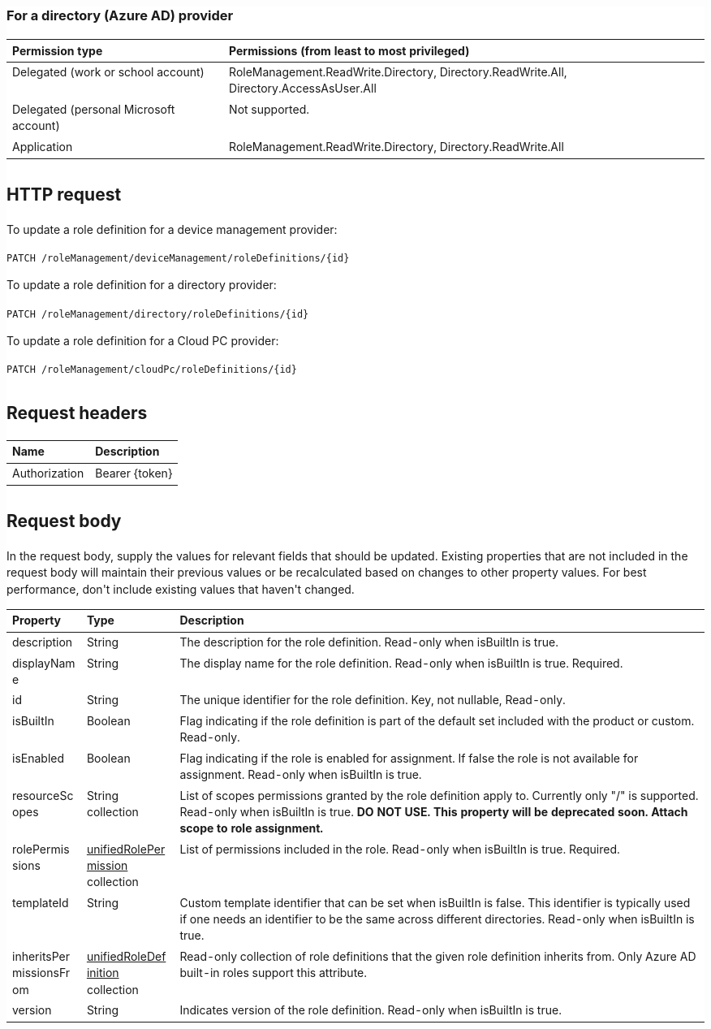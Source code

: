 ### For a directory (Azure AD) provider

|Permission type      | Permissions (from least to most privileged)              |
|:--------------------|:---------------------------------------------------------|
|Delegated (work or school account) |  RoleManagement.ReadWrite.Directory, Directory.ReadWrite.All, Directory.AccessAsUser.All   |
|Delegated (personal Microsoft account) | Not supported.    |
|Application | RoleManagement.ReadWrite.Directory, Directory.ReadWrite.All |

## HTTP request

To update a role definition for a device management provider:

```http
PATCH /roleManagement/deviceManagement/roleDefinitions/{id}
```

To update a role definition for a directory provider:

```http
PATCH /roleManagement/directory/roleDefinitions/{id}
```

To update a role definition for a Cloud PC provider:

```http
PATCH /roleManagement/cloudPc/roleDefinitions/{id}
```

## Request headers

| Name       | Description|
|:-----------|:-----------|
| Authorization | Bearer {token} |

## Request body

In the request body, supply the values for relevant fields that should be updated. Existing properties that are not included in the request body will maintain their previous values or be recalculated based on changes to other property values. For best performance, don't include existing values that haven't changed.

| Property     | Type        | Description |
|:-------------|:------------|:------------|
|description|String| The description for the role definition. Read-only when isBuiltIn is true. |
|displayName|String| The display name for the role definition. Read-only when isBuiltIn is true. Required.|
|id|String| The unique identifier for the role definition. Key, not nullable, Read-only. |
|isBuiltIn|Boolean| Flag indicating if the role definition is part of the default set included with the product or custom. Read-only. |
|isEnabled|Boolean| Flag indicating if the role is enabled for assignment. If false the role is not available for assignment. Read-only when isBuiltIn is true. |
|resourceScopes|String collection| List of scopes permissions granted by the role definition apply to. Currently only "/" is supported. Read-only when isBuiltIn is true. **DO NOT USE. This property will be deprecated soon. Attach scope to role assignment.**|
|rolePermissions|[unifiedRolePermission](../resources/unifiedrolepermission.md) collection| List of permissions included in the role. Read-only when isBuiltIn is true. Required. |
|templateId|String| Custom template identifier that can be set when isBuiltIn is false. This identifier is typically used if one needs an identifier to be the same across different directories. Read-only when isBuiltIn is true. |
|inheritsPermissionsFrom| [unifiedRoleDefinition](../resources/unifiedroledefinition.md) collection| Read-only collection of role definitions that the given role definition inherits from. Only Azure AD built-in roles support this attribute. |
|version|String| Indicates version of the role definition. Read-only when isBuiltIn is true.|

